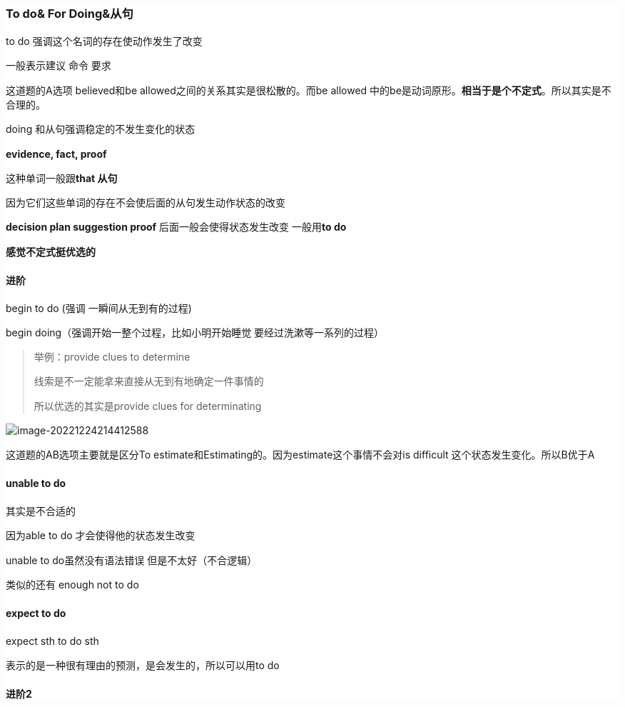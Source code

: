 

### To do& For Doing&从句

to do 强调这个名词的存在使动作发生了改变

一般表示建议 命令 要求

这道题的A选项 believed和be allowed之间的关系其实是很松散的。而be allowed 中的be是动词原形。**相当于是个不定式**。所以其实是不合理的。

doing 和从句强调稳定的不发生变化的状态

**evidence, fact, proof**

这种单词一般跟**that 从句**

因为它们这些单词的存在不会使后面的从句发生动作状态的改变

**decision plan suggestion proof** 后面一般会使得状态发生改变 一般用**to do**

**感觉不定式挺优选的**

#### 进阶

begin to do (强调 一瞬间从无到有的过程)

begin doing（强调开始一整个过程，比如小明开始睡觉 要经过洗漱等一系列的过程）

>  举例：provide clues to determine
>
>  线索是不一定能拿来直接从无到有地确定一件事情的
>
>  所以优选的其实是provide clues for determinating



![image-20221224214412588](https://s2.loli.net/2022/12/24/Ax61RbHwcsMy2N9.png)

这道题的AB选项主要就是区分To estimate和Estimating的。因为estimate这个事情不会对is difficult 这个状态发生变化。所以B优于A



#### unable to do

其实是不合适的

因为able to do 才会使得他的状态发生改变

unable to do虽然没有语法错误 但是不太好（不合逻辑）



类似的还有 enough not to do

#### expect to do

expect sth to do sth 

表示的是一种很有理由的预测，是会发生的，所以可以用to do 



#### 进阶2
